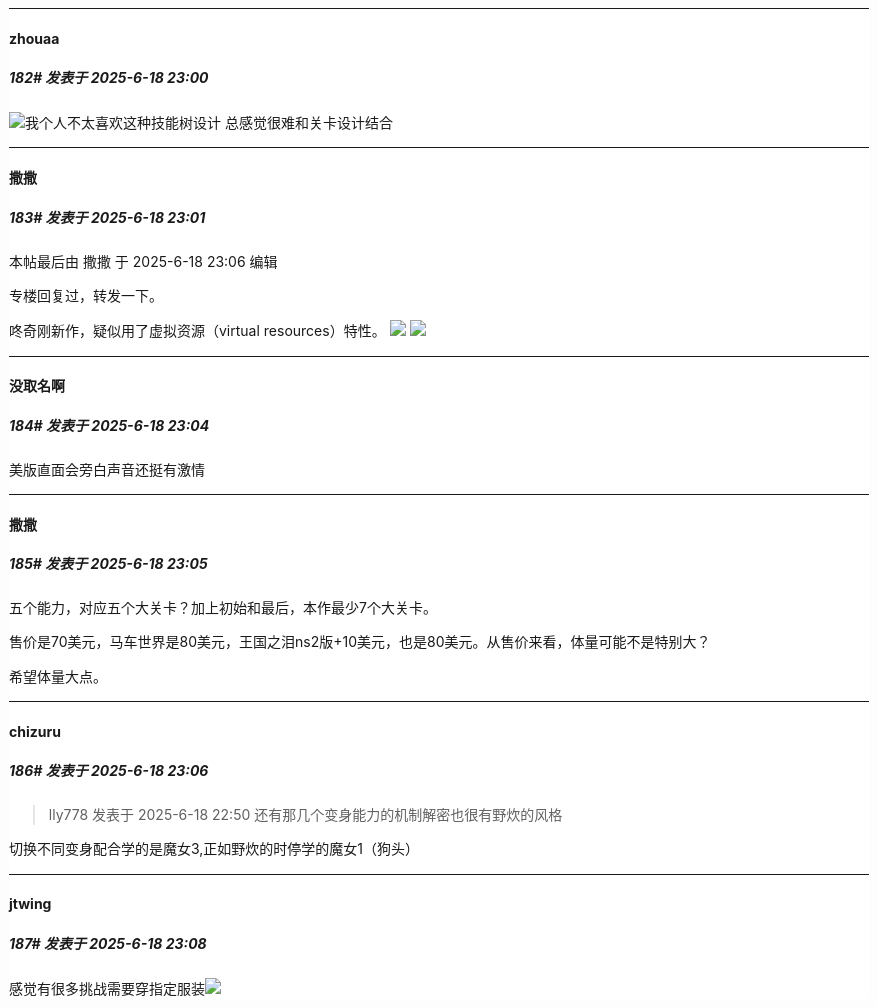 *****

####  zhouaa  
##### 182#       发表于 2025-6-18 23:00

<img src="https://static.stage1st.com/image/smiley/face2017/009.gif" referrerpolicy="no-referrer">我个人不太喜欢这种技能树设计 总感觉很难和关卡设计结合  

*****

####  撒撒  
##### 183#       发表于 2025-6-18 23:01

 本帖最后由 撒撒 于 2025-6-18 23:06 编辑 

专楼回复过，转发一下。

咚奇刚新作，疑似用了虚拟资源（virtual resources）特性。
<img src="https://i.postimg.cc/qMSRPWdx/1.jpg" referrerpolicy="no-referrer">
<img src="https://i.postimg.cc/fWxQzFXv/2.jpg" referrerpolicy="no-referrer">

*****

####  没取名啊  
##### 184#       发表于 2025-6-18 23:04

美版直面会旁白声音还挺有激情

*****

####  撒撒  
##### 185#       发表于 2025-6-18 23:05

五个能力，对应五个大关卡？加上初始和最后，本作最少7个大关卡。

售价是70美元，马车世界是80美元，王国之泪ns2版+10美元，也是80美元。从售价来看，体量可能不是特别大？

希望体量大点。


*****

####  chizuru  
##### 186#       发表于 2025-6-18 23:06

<blockquote>lly778 发表于 2025-6-18 22:50
还有那几个变身能力的机制解密也很有野炊的风格</blockquote>
切换不同变身配合学的是魔女3,正如野炊的时停学的魔女1（狗头）

*****

####  jtwing  
##### 187#       发表于 2025-6-18 23:08

感觉有很多挑战需要穿指定服装<img src="https://static.stage1st.com/image/smiley/face2017/040.png" referrerpolicy="no-referrer">
